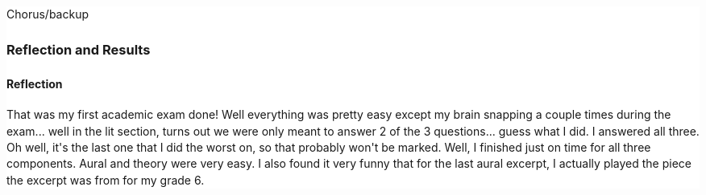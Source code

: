 Chorus/backup

### Reflection and Results
#### Reflection
That was my first academic exam done! Well everything was pretty easy except my brain snapping a couple times during the exam... well in the lit section, turns out we were only meant to answer 2 of the 3 questions... guess what I did. I answered all three. Oh well, it's the last one that I did the worst on, so that probably won't be marked. Well, I finished just on time for all three components. Aural and theory were very easy. I also found it very funny that for the last aural excerpt, I actually played the piece the excerpt was from for my grade 6.